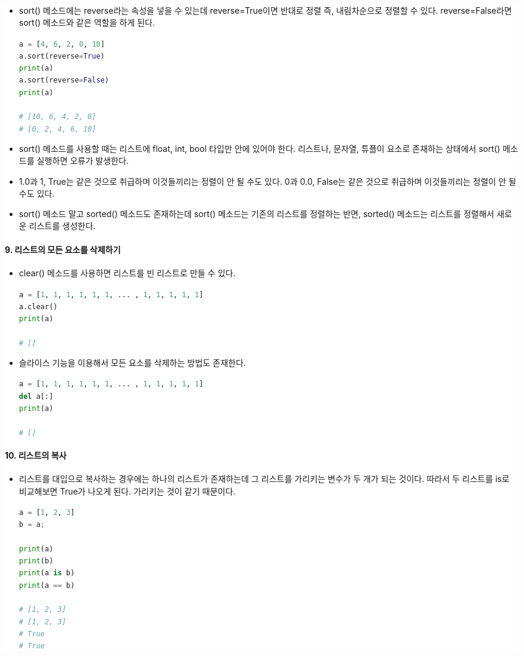 - sort() 메소드에는 reverse라는 속성을 넣을 수 있는데 reverse=True이면 반대로 정렬
  즉, 내림차순으로 정렬할 수 있다.
  reverse=False라면 sort() 메소드와 같은 역할을 하게 된다.

  ```python
  a = [4, 6, 2, 0, 10]
  a.sort(reverse=True)
  print(a)
  a.sort(reverse=False)
  print(a)
  
  # [10, 6, 4, 2, 0]
  # [0, 2, 4, 6, 10]
  ```

- sort() 메소드를 사용할 때는 리스트에 float, int, bool 타입만 안에 있어야 한다.
  리스트나, 문자열, 튜플이 요소로 존재하는 상태에서 sort() 메소드를 실행하면 오류가 발생한다.

- 1.0과 1, True는 같은 것으로 취급하며 이것들끼리는 정렬이 안 될 수도 있다.
  0과 0.0, False는 같은 것으로 취급하며 이것들끼리는 정렬이 안 될 수도 있다.

- sort() 메소드 말고 sorted() 메소드도 존재하는데 sort() 메소드는 기존의 리스트를 정렬하는 반면,
  sorted() 메소드는 리스트를 정렬해서 새로운 리스트를 생성한다.

#### 9. 리스트의 모든 요소를 삭제하기

- clear() 메소드를 사용하면 리스트를 빈 리스트로 만들 수 있다.

  ```python
  a = [1, 1, 1, 1, 1, 1, ... , 1, 1, 1, 1, 1]
  a.clear()
  print(a)
  
  # []
  ```

- 슬라이스 기능을 이용해서 모든 요소를 삭제하는 방법도 존재한다.

  ```python
  a = [1, 1, 1, 1, 1, 1, ... , 1, 1, 1, 1, 1]
  del a[:]
  print(a)
  
  # []
  ```

#### 10. 리스트의 복사

- 리스트를 대입으로 복사하는 경우에는 하나의 리스트가 존재하는데 그 리스트를 가리키는 변수가
  두 개가 되는 것이다.
  따라서 두 리스트를 is로 비교해보면 True가 나오게 된다.
  가리키는 것이 같기 때문이다.

  ```python
  a = [1, 2, 3]
  b = a;
  
  print(a)
  print(b)
  print(a is b)
  print(a == b)
  
  # [1, 2, 3]
  # [1, 2, 3]
  # True
  # True
  ```
